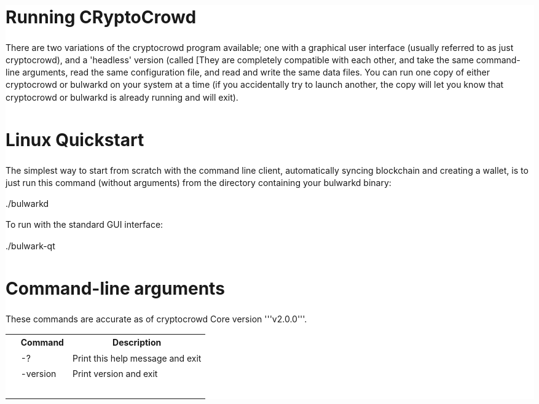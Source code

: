 # Running CRyptoCrowd

There are two variations of the cryptocrowd program available; one with a graphical user interface (usually referred to as just cryptocrowd), and a 'headless' version (called [They are completely compatible with each other, and take the same command-line arguments, read the same configuration file, and read and write the same data files. You can run one copy of either cryptocrowd or bulwarkd on your system at a time (if you accidentally try to launch another, the copy will let you know that cryptocrowd or bulwarkd is already running and will exit).


# Linux Quickstart

The simplest way to start from scratch with the command line client, automatically syncing blockchain and creating a wallet, is to just run this command (without arguments) from the directory containing your bulwarkd binary:

  ./bulwarkd

To run with the standard GUI interface:

  ./bulwark-qt

# Command-line arguments

These commands are accurate as of cryptocrowd Core version '''v2.0.0'''.

<table>
<tbody><tr>
<th>

</th>
<th>
Command
</th>
<th>
Description
</th>
</tr>
<tr>
<td>
&nbsp;
</td>
<td>
-?
</td>
<td>
Print this help message and exit
</td>
</tr>
<tr>
<td>
&nbsp;
</td>
<td>
-version
</td>
<td>
Print version and exit
</td>
</tr>
<tr>
<td>
&nbsp;
</td>